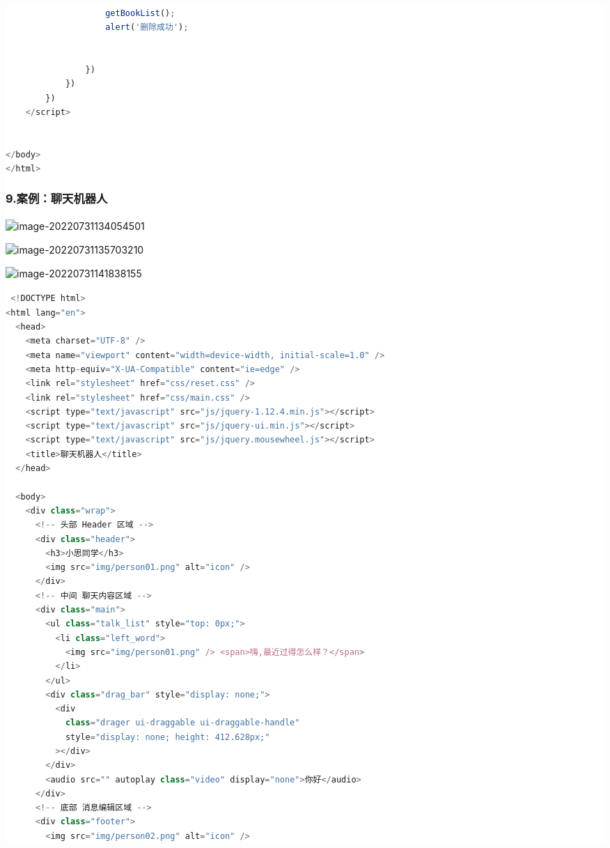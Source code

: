 ```javascript
					getBookList();
					alert('删除成功');
					

				})
			})
		})
	</script>
	
	
</body>
</html>
```



### 9.案例：聊天机器人

![image-20220731134054501](C:\Users\HP\AppData\Roaming\Typora\typora-user-images\image-20220731134054501.png)

![image-20220731135703210](C:\Users\HP\AppData\Roaming\Typora\typora-user-images\image-20220731135703210.png)

![image-20220731141838155](C:\Users\HP\AppData\Roaming\Typora\typora-user-images\image-20220731141838155.png)

```javascript
 <!DOCTYPE html>
<html lang="en">
  <head>
    <meta charset="UTF-8" />
    <meta name="viewport" content="width=device-width, initial-scale=1.0" />
    <meta http-equiv="X-UA-Compatible" content="ie=edge" />
    <link rel="stylesheet" href="css/reset.css" />
    <link rel="stylesheet" href="css/main.css" />
    <script type="text/javascript" src="js/jquery-1.12.4.min.js"></script>
    <script type="text/javascript" src="js/jquery-ui.min.js"></script>
    <script type="text/javascript" src="js/jquery.mousewheel.js"></script>
    <title>聊天机器人</title>
  </head>

  <body>
    <div class="wrap">
      <!-- 头部 Header 区域 -->
      <div class="header">
        <h3>小思同学</h3>
        <img src="img/person01.png" alt="icon" />
      </div>
      <!-- 中间 聊天内容区域 -->
      <div class="main">
        <ul class="talk_list" style="top: 0px;">
          <li class="left_word">
            <img src="img/person01.png" /> <span>嗨,最近过得怎么样？</span>
          </li>
        </ul>
        <div class="drag_bar" style="display: none;">
          <div
            class="drager ui-draggable ui-draggable-handle"
            style="display: none; height: 412.628px;"
          ></div>
        </div>
        <audio src="" autoplay class="video" display="none">你好</audio>
      </div>
      <!-- 底部 消息编辑区域 -->
      <div class="footer">
        <img src="img/person02.png" alt="icon" />
```